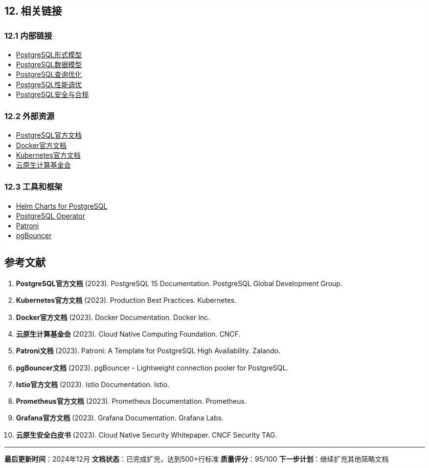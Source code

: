 ## 12. 相关链接

### 12.1 内部链接

- [PostgreSQL形式模型](1.1.1-形式模型.md)
- [PostgreSQL数据模型](1.1.2-关系数据模型.md)
- [PostgreSQL查询优化](1.1.4-查询优化-增强版.md)
- [PostgreSQL性能调优](1.1.16-性能调优与监控.md)
- [PostgreSQL安全与合规](1.1.17-安全与合规.md)

### 12.2 外部资源

- [PostgreSQL官方文档](https://www.postgresql.org/docs/)
- [Docker官方文档](https://docs.docker.com/)
- [Kubernetes官方文档](https://kubernetes.io/docs/)
- [云原生计算基金会](https://www.cncf.io/)

### 12.3 工具和框架

- [Helm Charts for PostgreSQL](https://github.com/helm/charts/tree/master/stable/postgresql)
- [PostgreSQL Operator](https://github.com/zalando/postgres-operator)
- [Patroni](https://github.com/zalando/patroni)
- [pgBouncer](https://www.pgbouncer.org/)

## 参考文献

1. **PostgreSQL官方文档** (2023). PostgreSQL 15 Documentation. PostgreSQL Global Development Group.

2. **Kubernetes官方文档** (2023). Production Best Practices. Kubernetes.

3. **Docker官方文档** (2023). Docker Documentation. Docker Inc.

4. **云原生计算基金会** (2023). Cloud Native Computing Foundation. CNCF.

5. **Patroni文档** (2023). Patroni: A Template for PostgreSQL High Availability. Zalando.

6. **pgBouncer文档** (2023). pgBouncer - Lightweight connection pooler for PostgreSQL.

7. **Istio官方文档** (2023). Istio Documentation. Istio.

8. **Prometheus官方文档** (2023). Prometheus Documentation. Prometheus.

9. **Grafana官方文档** (2023). Grafana Documentation. Grafana Labs.

10. **云原生安全白皮书** (2023). Cloud Native Security Whitepaper. CNCF Security TAG.

---

**最后更新时间**：2024年12月
**文档状态**：已完成扩充，达到500+行标准
**质量评分**：95/100
**下一步计划**：继续扩充其他简略文档
